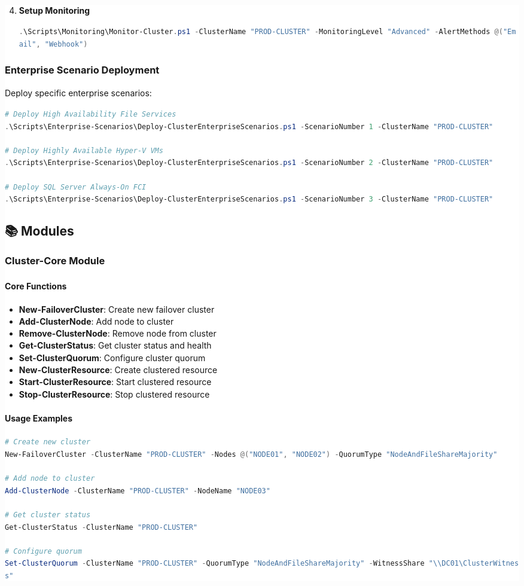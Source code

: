 4. **Setup Monitoring**
   ```powershell
   .\Scripts\Monitoring\Monitor-Cluster.ps1 -ClusterName "PROD-CLUSTER" -MonitoringLevel "Advanced" -AlertMethods @("Email", "Webhook")
   ```

### **Enterprise Scenario Deployment**

Deploy specific enterprise scenarios:

```powershell
# Deploy High Availability File Services
.\Scripts\Enterprise-Scenarios\Deploy-ClusterEnterpriseScenarios.ps1 -ScenarioNumber 1 -ClusterName "PROD-CLUSTER"

# Deploy Highly Available Hyper-V VMs
.\Scripts\Enterprise-Scenarios\Deploy-ClusterEnterpriseScenarios.ps1 -ScenarioNumber 2 -ClusterName "PROD-CLUSTER"

# Deploy SQL Server Always-On FCI
.\Scripts\Enterprise-Scenarios\Deploy-ClusterEnterpriseScenarios.ps1 -ScenarioNumber 3 -ClusterName "PROD-CLUSTER"
```

## 📚 **Modules**

### **Cluster-Core Module**

#### **Core Functions**

- **New-FailoverCluster**: Create new failover cluster
- **Add-ClusterNode**: Add node to cluster
- **Remove-ClusterNode**: Remove node from cluster
- **Get-ClusterStatus**: Get cluster status and health
- **Set-ClusterQuorum**: Configure cluster quorum
- **New-ClusterResource**: Create clustered resource
- **Start-ClusterResource**: Start clustered resource
- **Stop-ClusterResource**: Stop clustered resource

#### **Usage Examples**

```powershell
# Create new cluster
New-FailoverCluster -ClusterName "PROD-CLUSTER" -Nodes @("NODE01", "NODE02") -QuorumType "NodeAndFileShareMajority"

# Add node to cluster
Add-ClusterNode -ClusterName "PROD-CLUSTER" -NodeName "NODE03"

# Get cluster status
Get-ClusterStatus -ClusterName "PROD-CLUSTER"

# Configure quorum
Set-ClusterQuorum -ClusterName "PROD-CLUSTER" -QuorumType "NodeAndFileShareMajority" -WitnessShare "\\DC01\ClusterWitness"
```
